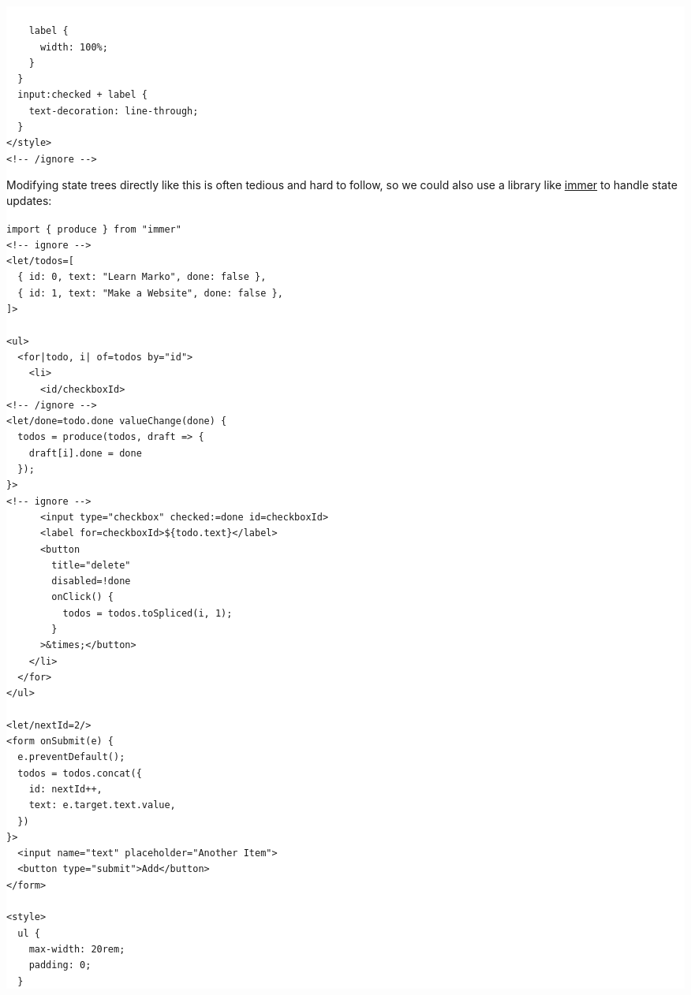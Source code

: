 ```marko

    label {
      width: 100%;
    }
  }
  input:checked + label {
    text-decoration: line-through;
  }
</style>
<!-- /ignore -->
```

Modifying state trees directly like this is often tedious and hard to follow, so we could also use a library like [immer](https://immerjs.github.io/immer/) to handle state updates:

```marko
import { produce } from "immer"
<!-- ignore -->
<let/todos=[
  { id: 0, text: "Learn Marko", done: false },
  { id: 1, text: "Make a Website", done: false },
]>

<ul>
  <for|todo, i| of=todos by="id">
    <li>
      <id/checkboxId>
<!-- /ignore -->
<let/done=todo.done valueChange(done) {
  todos = produce(todos, draft => {
    draft[i].done = done
  });
}>
<!-- ignore -->
      <input type="checkbox" checked:=done id=checkboxId>
      <label for=checkboxId>${todo.text}</label>
      <button
        title="delete"
        disabled=!done
        onClick() {
          todos = todos.toSpliced(i, 1);
        }
      >&times;</button>
    </li>
  </for>
</ul>

<let/nextId=2/>
<form onSubmit(e) {
  e.preventDefault();
  todos = todos.concat({
    id: nextId++,
    text: e.target.text.value,
  })
}>
  <input name="text" placeholder="Another Item">
  <button type="submit">Add</button>
</form>

<style>
  ul {
    max-width: 20rem;
    padding: 0;
  }
```